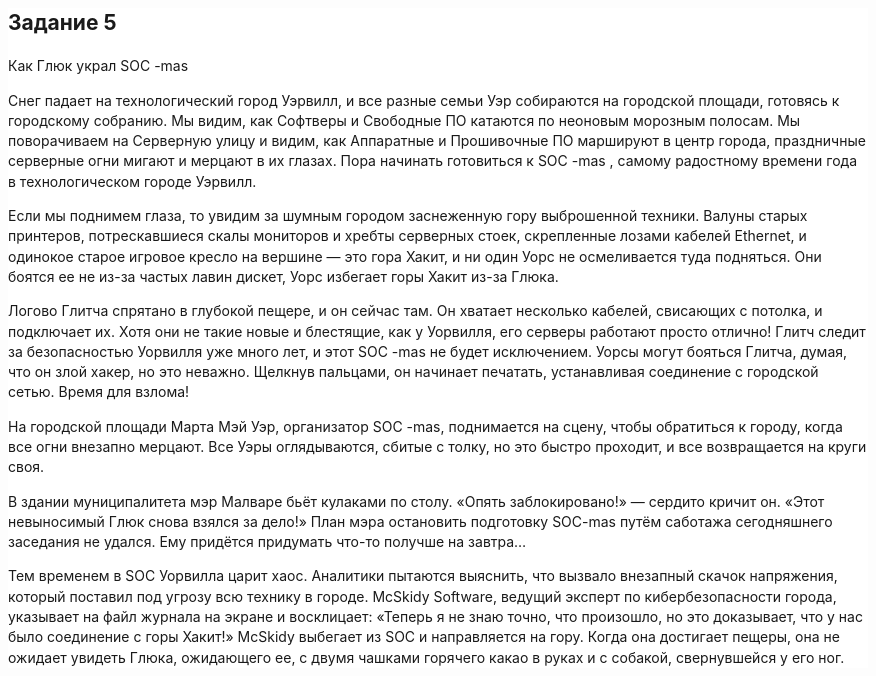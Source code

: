 ## Задание 5
Как Глюк украл SOC -mas


Снег падает на технологический город Уэрвилл, и все разные семьи Уэр собираются на городской площади, готовясь к 
городскому собранию. Мы видим, как Софтверы и Свободные ПО катаются по неоновым морозным полосам. Мы поворачиваем на 
Серверную улицу и видим, как Аппаратные и Прошивочные ПО маршируют в центр города, праздничные серверные огни мигают 
и мерцают в их глазах. Пора начинать готовиться к SOC -mas , самому радостному времени года в технологическом городе 
Уэрвилл.

Если мы поднимем глаза, то увидим за шумным городом заснеженную гору выброшенной техники. Валуны старых принтеров, 
потрескавшиеся скалы мониторов и хребты серверных стоек, скрепленные лозами кабелей Ethernet, и одинокое старое 
игровое кресло на вершине — это гора Хакит, и ни один Уорс не осмеливается туда подняться. Они боятся ее не из-за 
частых лавин дискет, Уорс избегает горы Хакит из-за Глюка.

Логово Глитча спрятано в глубокой пещере, и он сейчас там. Он хватает несколько кабелей, свисающих с потолка, и 
подключает их. Хотя они не такие новые и блестящие, как у Уорвилля, его серверы работают просто отлично! Глитч 
следит за безопасностью Уорвилля уже много лет, и этот SOC -mas не будет исключением. Уорсы могут бояться Глитча, 
думая, что он злой хакер, но это неважно. Щелкнув пальцами, он начинает печатать, устанавливая соединение с 
городской сетью. Время для взлома!

На городской площади Марта Мэй Уэр, организатор SOC -mas, поднимается на сцену, чтобы обратиться к городу, когда все 
огни внезапно мерцают. Все Уэры оглядываются, сбитые с толку, но это быстро проходит, и все возвращается на круги 
своя.

В здании муниципалитета мэр Малваре бьёт кулаками по столу. «Опять заблокировано!» — сердито кричит он. «Этот 
невыносимый Глюк снова взялся за дело!» План мэра остановить подготовку SOC-mas путём саботажа сегодняшнего 
заседания не удался. Ему придётся придумать что-то получше на завтра…

Тем временем в SOC Уорвилла царит хаос. Аналитики пытаются выяснить, что вызвало внезапный скачок напряжения, 
который поставил под угрозу всю технику в городе. McSkidy Software, ведущий эксперт по кибербезопасности города, 
указывает на файл журнала на экране и восклицает: «Теперь я не знаю точно, что произошло, но это доказывает, что у 
нас было соединение с горы Хакит!» McSkidy выбегает из SOC и направляется на гору. Когда она достигает пещеры, она 
не ожидает увидеть Глюка, ожидающего ее, с двумя чашками горячего какао в руках и с собакой, свернувшейся у его ног.
